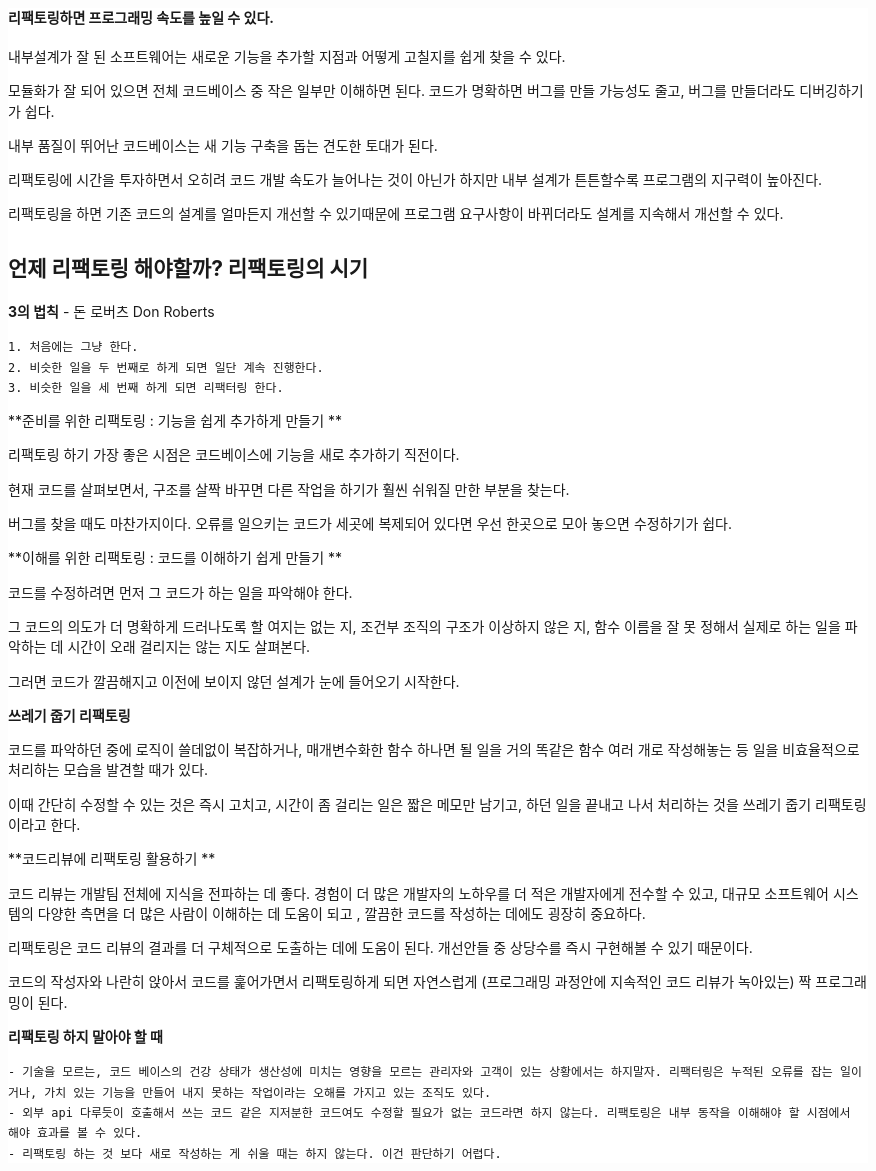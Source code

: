 
#### 리팩토링하면 프로그래밍 속도를 높일 수 있다. 

내부설계가 잘 된 소프트웨어는 새로운 기능을 추가할 지점과 어떻게 고칠지를 쉽게 찾을 수 있다.

모듈화가 잘 되어 있으면 전체 코드베이스 중 작은 일부만 이해하면 된다. 코드가 명확하면 버그를 만들 가능성도 줄고, 버그를 만들더라도 디버깅하기가 쉽다. 

내부 품질이 뛰어난 코드베이스는 새 기능 구축을 돕는 견도한 토대가 된다. 

리팩토링에 시간을 투자하면서 오히려 코드 개발 속도가 늘어나는 것이 아닌가 하지만 내부 설계가 튼튼할수록 프로그램의 지구력이 높아진다. 

리팩토링을 하면 기존 코드의 설계를 얼마든지 개선할 수 있기때문에 프로그램 요구사항이 바뀌더라도 설계를 지속해서 개선할 수 있다.  



## 언제 리팩토링 해야할까? 리팩토링의 시기 


**3의 법칙** - 돈 로버츠 Don Roberts

	1. 처음에는 그냥 한다. 
	2. 비슷한 일을 두 번째로 하게 되면 일단 계속 진행한다.
	3. 비슷한 일을 세 번째 하게 되면 리팩터링 한다. 


**준비를 위한 리팩토링 : 기능을 쉽게 추가하게 만들기 **

리팩토링 하기 가장 좋은 시점은 코드베이스에 기능을 새로 추가하기 직전이다. 

현재 코드를 살펴보면서, 구조를 살짝 바꾸면 다른 작업을 하기가 훨씬 쉬워질 만한 부분을 찾는다.

버그를 찾을 때도 마찬가지이다. 오류를 일으키는 코드가 세곳에 복제되어 있다면 우선 한곳으로 모아 놓으면 수정하기가 쉽다. 


**이해를 위한 리팩토링 : 코드를 이해하기 쉽게 만들기 **

코드를 수정하려면 먼저 그 코드가 하는 일을 파악해야 한다. 

그 코드의 의도가 더 명확하게 드러나도록 할 여지는 없는 지, 조건부 조직의 구조가 이상하지 않은 지, 함수 이름을 잘 못 정해서 실제로 하는 일을 파악하는 데 시간이 오래 걸리지는 않는 지도 살펴본다.

그러면 코드가 깔끔해지고 이전에  보이지 않던 설계가 눈에 들어오기 시작한다. 


**쓰레기 줍기 리팩토링**

코드를 파악하던 중에 로직이 쓸데없이 복잡하거나, 매개변수화한 함수 하나면 될 일을 거의 똑같은 함수 여러 개로 작성해놓는 등 일을 비효율적으로 처리하는 모습을 발견할 때가 있다. 

이때 간단히 수정할 수 있는 것은 즉시 고치고, 시간이 좀 걸리는 일은 짧은 메모만 남기고, 하던 일을 끝내고 나서 처리하는 것을 쓰레기 줍기 리팩토링이라고 한다. 


**코드리뷰에 리팩토링 활용하기 **

코드 리뷰는 개발팀 전체에 지식을 전파하는 데 좋다. 경험이 더 많은 개발자의 노하우를 더 적은 개발자에게 전수할 수 있고, 대규모 소프트웨어 시스템의 다양한 측면을 더 많은 사람이 이해하는 데 도움이 되고 , 깔끔한 코드를 작성하는 데에도 굉장히 중요하다. 

리팩토링은 코드 리뷰의 결과를 더 구체적으로 도출하는 데에 도움이 된다. 개선안들 중 상당수를 즉시 구현해볼 수 있기 때문이다. 

코드의 작성자와 나란히 앉아서 코드를 훑어가면서 리팩토링하게 되면 자연스럽게 (프로그래밍 과정안에 지속적인 코드 리뷰가 녹아있는) 짝 프로그래밍이 된다. 


**리팩토링 하지 말아야 할 때**

	- 기술을 모르는, 코드 베이스의 건강 상태가 생산성에 미치는 영향을 모르는 관리자와 고객이 있는 상황에서는 하지말자. 리팩터링은 누적된 오류를 잡는 일이거나, 가치 있는 기능을 만들어 내지 못하는 작업이라는 오해를 가지고 있는 조직도 있다.
	- 외부 api 다루듯이 호출해서 쓰는 코드 같은 지저분한 코드여도 수정할 필요가 없는 코드라면 하지 않는다. 리팩토링은 내부 동작을 이해해야 할 시점에서 해야 효과를 볼 수 있다. 
	- 리팩토링 하는 것 보다 새로 작성하는 게 쉬울 때는 하지 않는다. 이건 판단하기 어렵다.
